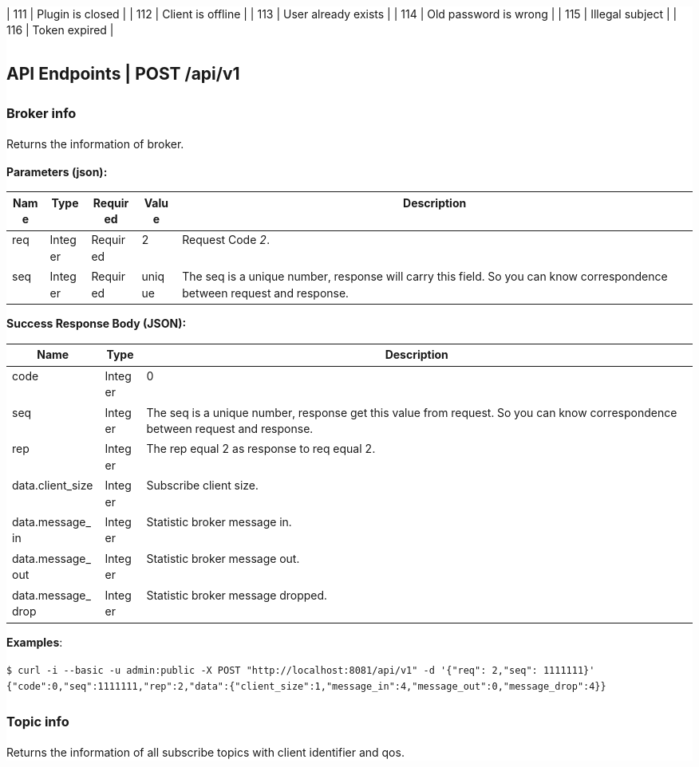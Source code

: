 | 111         | Plugin is closed                                |
| 112         | Client is offline                               |
| 113         | User already exists                             |
| 114         | Old password is wrong                           |
| 115         | Illegal subject                                 |
| 116         | Token expired                                   |

## API Endpoints | POST /api/v1

### Broker info

Returns the information of broker.

**Parameters (json):**

| Name | Type    | Required | Value  | Description                                                  |
| ---- | ------- | -------- | ------ | ------------------------------------------------------------ |
| req  | Integer | Required | 2      | Request Code _2_.                                            |
| seq  | Integer | Required | unique | The seq is a unique number, response will carry this field. So you can know correspondence between request and response. |

**Success Response Body (JSON):**

| Name              | Type    | Description                                                  |
| ----------------- | ------- | ------------------------------------------------------------ |
| code              | Integer | 0                                                            |
| seq               | Integer | The seq is a unique number, response get this value from request. So you can know correspondence between request and response. |
| rep               | Integer | The rep equal 2 as response to req equal 2.                  |
| data.client_size  | Integer | Subscribe client size.                                       |
| data.message_in   | Integer | Statistic broker  message in.                                |
| data.message_out  | Integer | Statistic broker message out.                                |
| data.message_drop | Integer | Statistic broker message dropped.                            |

**Examples**:

```shell
$ curl -i --basic -u admin:public -X POST "http://localhost:8081/api/v1" -d '{"req": 2,"seq": 1111111}'
{"code":0,"seq":1111111,"rep":2,"data":{"client_size":1,"message_in":4,"message_out":0,"message_drop":4}}
```

### Topic info

Returns the information of all subscribe topics with client identifier and qos.
